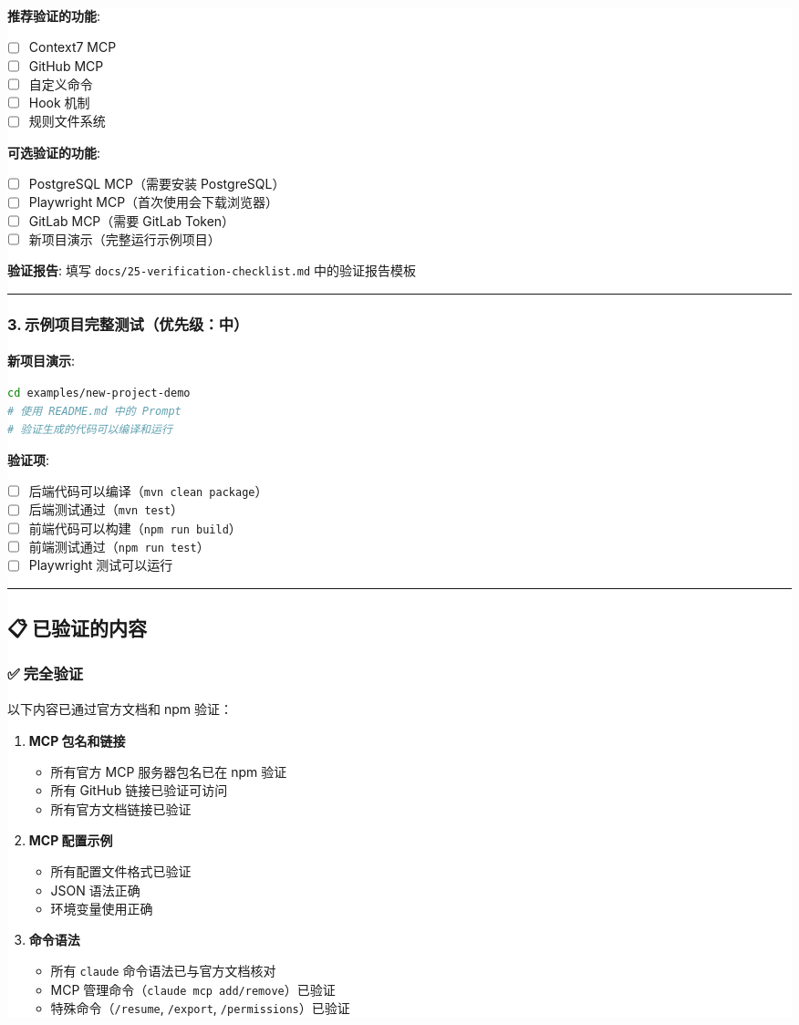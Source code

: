 **推荐验证的功能**:
- [ ] Context7 MCP
- [ ] GitHub MCP
- [ ] 自定义命令
- [ ] Hook 机制
- [ ] 规则文件系统

**可选验证的功能**:
- [ ] PostgreSQL MCP（需要安装 PostgreSQL）
- [ ] Playwright MCP（首次使用会下载浏览器）
- [ ] GitLab MCP（需要 GitLab Token）
- [ ] 新项目演示（完整运行示例项目）

**验证报告**: 填写 `docs/25-verification-checklist.md` 中的验证报告模板

---

### 3. 示例项目完整测试（优先级：中）

**新项目演示**:
```bash
cd examples/new-project-demo
# 使用 README.md 中的 Prompt
# 验证生成的代码可以编译和运行
```

**验证项**:
- [ ] 后端代码可以编译（`mvn clean package`）
- [ ] 后端测试通过（`mvn test`）
- [ ] 前端代码可以构建（`npm run build`）
- [ ] 前端测试通过（`npm run test`）
- [ ] Playwright 测试可以运行

---

## 📋 已验证的内容

### ✅ 完全验证

以下内容已通过官方文档和 npm 验证：

1. **MCP 包名和链接**
   - 所有官方 MCP 服务器包名已在 npm 验证
   - 所有 GitHub 链接已验证可访问
   - 所有官方文档链接已验证

2. **MCP 配置示例**
   - 所有配置文件格式已验证
   - JSON 语法正确
   - 环境变量使用正确

3. **命令语法**
   - 所有 `claude` 命令语法已与官方文档核对
   - MCP 管理命令（`claude mcp add/remove`）已验证
   - 特殊命令（`/resume`, `/export`, `/permissions`）已验证
